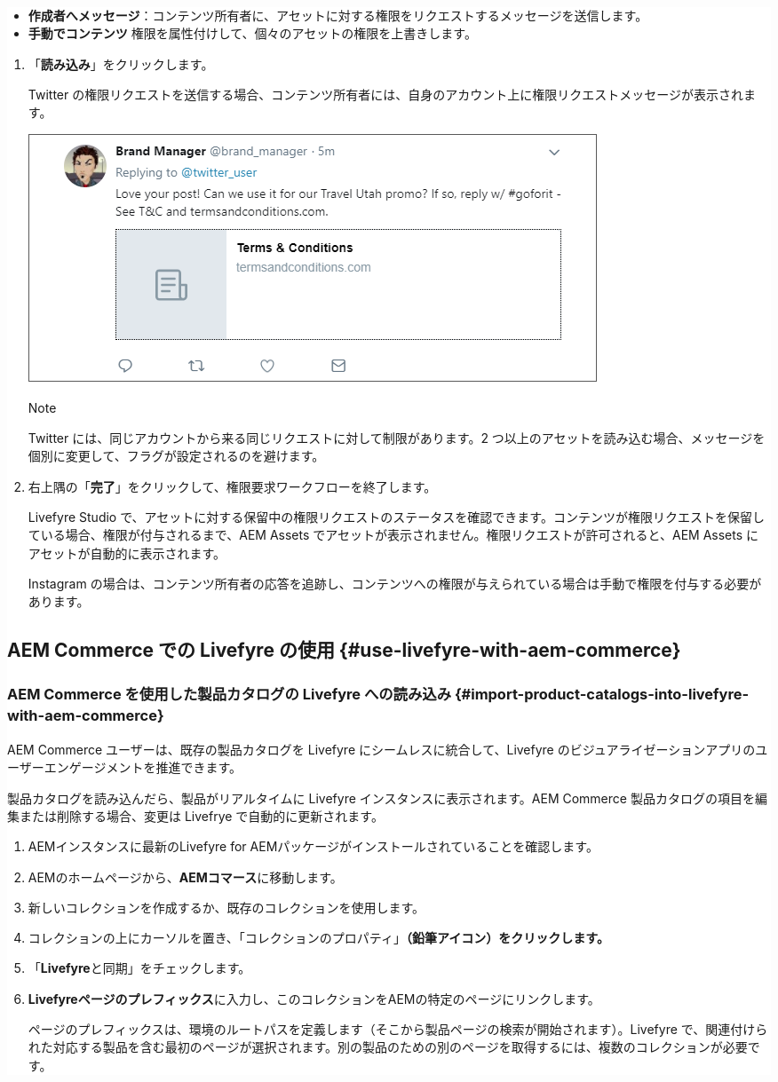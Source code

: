    * **作成者へメッセージ**：コンテンツ所有者に、アセットに対する権限をリクエストするメッセージを送信します。
   * **手動でコンテンツ** 権限を属性付けして、個々のアセットの権限を上書きします。


1. 「**読み込み**」をクリックします。

   Twitter の権限リクエストを送信する場合、コンテンツ所有者には、自身のアカウント上に権限リクエストメッセージが表示されます。

   ![livefyre-aem-rights-request-twitter](assets/livefyre-aem-rights-request-twitter.png)

   >[!NOTE]
   >
   >Twitter には、同じアカウントから来る同じリクエストに対して制限があります。2 つ以上のアセットを読み込む場合、メッセージを個別に変更して、フラグが設定されるのを避けます。

1. 右上隅の「**完了**」をクリックして、権限要求ワークフローを終了します。

    Livefyre Studio で、アセットに対する保留中の権限リクエストのステータスを確認できます。コンテンツが権限リクエストを保留している場合、権限が付与されるまで、AEM Assets でアセットが表示されません。権限リクエストが許可されると、AEM Assets にアセットが自動的に表示されます。

   Instagram の場合は、コンテンツ所有者の応答を追跡し、コンテンツへの権限が与えられている場合は手動で権限を付与する必要があります。

## AEM Commerce での Livefyre の使用 {#use-livefyre-with-aem-commerce}

### AEM Commerce を使用した製品カタログの Livefyre への読み込み {#import-product-catalogs-into-livefyre-with-aem-commerce}

AEM Commerce ユーザーは、既存の製品カタログを Livefyre にシームレスに統合して、Livefyre のビジュアライゼーションアプリのユーザーエンゲージメントを推進できます。

製品カタログを読み込んだら、製品がリアルタイムに Livefyre インスタンスに表示されます。AEM Commerce 製品カタログの項目を編集または削除する場合、変更は Livefrye で自動的に更新されます。

1. AEMインスタンスに最新のLivefyre for AEMパッケージがインストールされていることを確認します。
1. AEMのホームページから、**AEMコマース**&#x200B;に移動します。
1. 新しいコレクションを作成するか、既存のコレクションを使用します。
1. コレクションの上にカーソルを置き、「コレクションのプロパティ」**（鉛筆アイコン）をクリックします。**
1. 「**Livefyre**&#x200B;と同期」をチェックします。
1. **Livefyreページのプレフィックス**&#x200B;に入力し、このコレクションをAEMの特定のページにリンクします。

   ページのプレフィックスは、環境のルートパスを定義します（そこから製品ページの検索が開始されます）。Livefyre で、関連付けられた対応する製品を含む最初のページが選択されます。別の製品のための別のページを取得するには、複数のコレクションが必要です。
